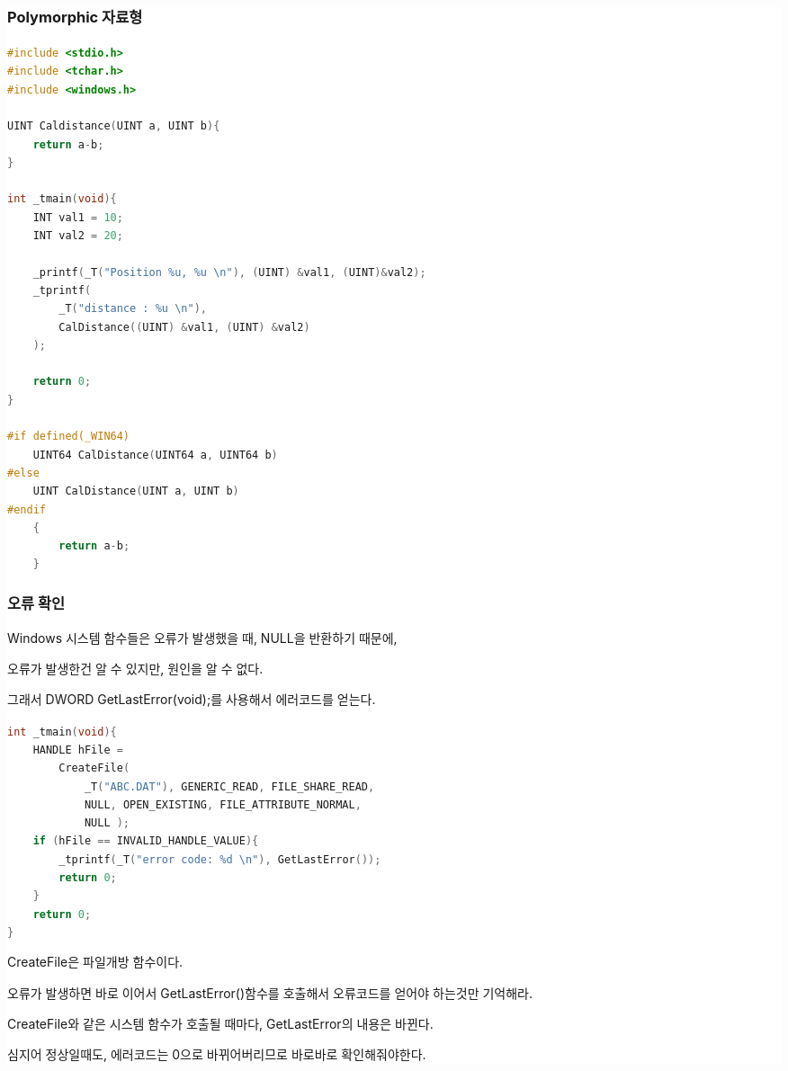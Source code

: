### Polymorphic 자료형

```cpp
#include <stdio.h>
#include <tchar.h>
#include <windows.h>

UINT Caldistance(UINT a, UINT b){
    return a-b;
}

int _tmain(void){
    INT val1 = 10;
    INT val2 = 20;
    
    _printf(_T("Position %u, %u \n"), (UINT) &val1, (UINT)&val2);
    _tprintf(
        _T("distance : %u \n"),
        CalDistance((UINT) &val1, (UINT) &val2)
    );

    return 0;
}

#if defined(_WIN64)
    UINT64 CalDistance(UINT64 a, UINT64 b)
#else
    UINT CalDistance(UINT a, UINT b)
#endif
    {
        return a-b;
    }
```

### 오류 확인

Windows 시스템 함수들은 오류가 발생했을 때, NULL을 반환하기 때문에,

오류가 발생한건 알 수 있지만, 원인을 알 수 없다.

그래서 DWORD GetLastError(void);를 사용해서 에러코드를 얻는다.

```cpp
int _tmain(void){
    HANDLE hFile =
        CreateFile(
            _T("ABC.DAT"), GENERIC_READ, FILE_SHARE_READ,
            NULL, OPEN_EXISTING, FILE_ATTRIBUTE_NORMAL,
            NULL );
    if (hFile == INVALID_HANDLE_VALUE){
        _tprintf(_T("error code: %d \n"), GetLastError());
        return 0;
    }
    return 0;
}
```

CreateFile은 파일개방 함수이다.

오류가 발생하면 바로 이어서 GetLastError()함수를 호출해서 오류코드를 얻어야 하는것만 기억해라.

CreateFile와 같은 시스템 함수가 호출될 때마다, GetLastError의 내용은 바뀐다.

심지어 정상일때도, 에러코드는 0으로 바뀌어버리므로 바로바로 확인해줘야한다.
